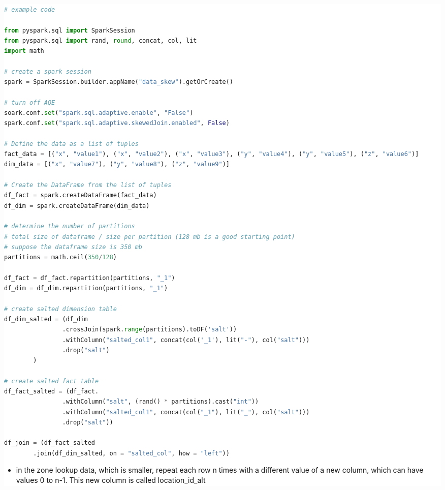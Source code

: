 ``` python
# example code

from pyspark.sql import SparkSession
from pyspark.sql import rand, round, concat, col, lit
import math

# create a spark session
spark = SparkSession.builder.appName("data_skew").getOrCreate()

# turn off AQE
soark.conf.set("spark.sql.adaptive.enable", "False")
spark.conf.set("spark.sql.adaptive.skewedJoin.enabled", False)

# Define the data as a list of tuples
fact_data = [("x", "value1"), ("x", "value2"), ("x", "value3"), ("y", "value4"), ("y", "value5"), ("z", "value6")]
dim_data = [("x", "value7"), ("y", "value8"), ("z", "value9")]

# Create the DataFrame from the list of tuples
df_fact = spark.createDataFrame(fact_data)
df_dim = spark.createDataFrame(dim_data)

# determine the number of partitions
# total size of dataframe / size per partition (128 mb is a good starting point)
# suppose the dataframe size is 350 mb
partitions = math.ceil(350/128)

df_fact = df_fact.repartition(partitions, "_1")
df_dim = df_dim.repartition(partitions, "_1")

# create salted dimension table
df_dim_salted = (df_dim
                .crossJoin(spark.range(partitions).toDF('salt'))
                .withColumn("salted_col1", concat(col('_1'), lit("-"), col("salt")))
                .drop("salt")
        )

# create salted fact table
df_fact_salted = (df_fact.
                .withColumn("salt", (rand() * partitions).cast("int"))
                .withColumn("salted_col1", concat(col("_1"), lit("_"), col("salt")))
                .drop("salt"))

df_join = (df_fact_salted
        .join(df_dim_salted, on = "salted_col", how = "left"))

```


- in the zone lookup data, which is smaller, repeat each row n times with a different value of a new column, which can have values 0 to n-1. This new column is called location_id_alt
